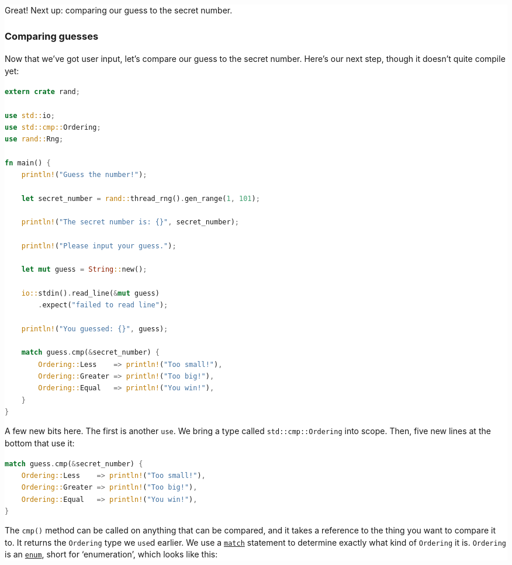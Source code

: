 Great! Next up: comparing our guess to the secret number.

### Comparing guesses

Now that we’ve got user input, let’s compare our guess to the secret number.
Here’s our next step, though it doesn’t quite compile yet:

```rust
extern crate rand;

use std::io;
use std::cmp::Ordering;
use rand::Rng;

fn main() {
    println!("Guess the number!");

    let secret_number = rand::thread_rng().gen_range(1, 101);

    println!("The secret number is: {}", secret_number);

    println!("Please input your guess.");

    let mut guess = String::new();

    io::stdin().read_line(&mut guess)
        .expect("failed to read line");

    println!("You guessed: {}", guess);

    match guess.cmp(&secret_number) {
        Ordering::Less    => println!("Too small!"),
        Ordering::Greater => println!("Too big!"),
        Ordering::Equal   => println!("You win!"),
    }
}
```

A few new bits here. The first is another `use`. We bring a type called
`std::cmp::Ordering` into scope. Then, five new lines at the bottom that use
it:

```rust
match guess.cmp(&secret_number) {
    Ordering::Less    => println!("Too small!"),
    Ordering::Greater => println!("Too big!"),
    Ordering::Equal   => println!("You win!"),
}
```

The `cmp()` method can be called on anything that can be compared, and it
takes a reference to the thing you want to compare it to. It returns the
`Ordering` type we `use`d earlier. We use a [`match`][guessing-game.md--match] statement to
determine exactly what kind of `Ordering` it is. `Ordering` is an
[`enum`][guessing-game.md--enum], short for ‘enumeration’, which looks like this:


[readme--rust]: https://www.rust-lang.org
[readme--gs]: #sec--getting-started
[readme--gg]: #sec--guessing-game
[readme--er]: #sec--effective-rust
[readme--ss]: #sec--syntax-and-semantics
[readme--nr]: #sec--nightly-rust
[readme--gl]: #sec--glossary
[readme--bi]: #sec--bibliography
[readme--book]: https://github.com/rust-lang/rust/tree/master/src/doc/book
[getting-started.md--install-page]: https://www.rust-lang.org/install.html
[getting-started.md--irc]: irc://irc.mozilla.org/#rust
[getting-started.md--mibbit]: http://chat.mibbit.com/?server=irc.mozilla.org&channel=%23rust
[getting-started.md--users]: https://users.rust-lang.org/
[getting-started.md--stackoverflow]: http://stackoverflow.com/questions/tagged/rust
[getting-started.md--SolidOak]: https://github.com/oakes/SolidOak
[getting-started.md--various editors]: https://github.com/rust-lang/rust/blob/master/src/etc/CONFIGS.md
[getting-started.md--macro]: #sec--macros
[getting-started.md--statically allocated]: #sec--the-stack-and-the-heap
[getting-started.md--expression-oriented language]: #expression-oriented-language
[getting-started.md--TOML]: https://github.com/toml-lang/toml
[getting-started.md--Cargo guide]: http://doc.crates.io/guide.html
[getting-started.md--guessinggame]: #sec--guessing-game
[getting-started.md--syntax]: #sec--syntax-and-semantics
[guessing-game.md--prelude]: http://doc.rust-lang.org/std/prelude/index.html
[guessing-game.md--ioprelude]: http://doc.rust-lang.org/std/io/prelude/index.html
[guessing-game.md--tuples]: #tuples
[guessing-game.md--macros]: #sec--macros
[guessing-game.md--strings]: #sec--strings
[guessing-game.md--let]: #sec--variable-bindings
[guessing-game.md--immutable]: #sec--mutability
[guessing-game.md--patterns]: #sec--patterns
[guessing-game.md--comments]: #sec--comments
[guessing-game.md--string]: http://doc.rust-lang.org/std/string/struct.String.html
[guessing-game.md--iostdin]: http://doc.rust-lang.org/std/io/struct.Stdin.html
[guessing-game.md--read_line]: http://doc.rust-lang.org/std/io/struct.Stdin.html#method.read_line
[guessing-game.md--method]: #sec--method-syntax
[guessing-game.md--references]: #sec--references-and-borrowing
[guessing-game.md--ioresult]: http://doc.rust-lang.org/std/io/type.Result.html
[guessing-game.md--result]: http://doc.rust-lang.org/std/result/enum.Result.html
[guessing-game.md--expect]: http://doc.rust-lang.org/std/result/enum.Result.html#method.expect
[guessing-game.md--panic]: #sec--error-handling
[guessing-game.md--randcrate]: https://crates.io/crates/rand
[guessing-game.md--semver]: http://semver.org
[guessing-game.md--cargodoc]: http://doc.crates.io/crates-io.html
[guessing-game.md--cratesio]: https://crates.io
[guessing-game.md--doccargo]: http://doc.crates.io
[guessing-game.md--doccratesio]: http://doc.crates.io/crates-io.html
[guessing-game.md--traits]: #sec--traits
[guessing-game.md--concurrency]: #sec--concurrency
[guessing-game.md--match]: #sec--match
[guessing-game.md--enum]: #sec--enums
[guessing-game.md--ordering]: http://doc.rust-lang.org/std/cmp/enum.Ordering.html
[guessing-game.md--parse]: http://doc.rust-lang.org/std/primitive.str.html#method.parse
[guessing-game.md--number]: #numeric-types
[variable-bindings.md--pattern]: #sec--patterns
[variable-bindings.md--format]: http://doc.rust-lang.org/std/fmt/index.html
[primitive-types.md--if]: #sec--if
[primitive-types.md--bool]: http://doc.rust-lang.org/std/primitive.bool.html
[primitive-types.md--char]: http://doc.rust-lang.org/std/primitive.char.html
[primitive-types.md--array]: http://doc.rust-lang.org/std/primitive.array.html
[primitive-types.md--references]: #sec--references-and-borrowing
[primitive-types.md--generics]: #sec--generics
[primitive-types.md--slice]: http://doc.rust-lang.org/std/primitive.slice.html
[primitive-types.md--dst]: #sec--unsized-types
[primitive-types.md--strings]: #sec--strings
[primitive-types.md--references]: #sec--references-and-borrowing
[primitive-types.md--str]: http://doc.rust-lang.org/std/primitive.str.html
[primitive-types.md--arity]: #arity
[primitive-types.md--let]: #sec--variable-bindings
[primitive-types.md--tuple]: http://doc.rust-lang.org/std/primitive.tuple.html
[loops.md--iterator]: #sec--iterators
[loops.md--`IntoIterator`]: http://doc.rust-lang.org/std/iter/trait.IntoIterator.html
[ownership.md--borrowing]: #sec--references-and-borrowing
[ownership.md--lifetimes]: #sec--lifetimes
[ownership.md--arrays]: #arrays
[ownership.md--vectors]: #sec--vectors
[ownership.md--heap]: #sec--the-stack-and-the-heap
[ownership.md--stack]: #the-stack
[ownership.md--bindings]: #sec--variable-bindings
[ownership.md--generics]: #sec--generics
[ownership.md--sh]: #sec--the-stack-and-the-heap
[ownership.md--traits]: #sec--traits
[references-and-borrowing.md--ownership]: #sec--ownership
[references-and-borrowing.md--lifetimes]: #sec--lifetimes
